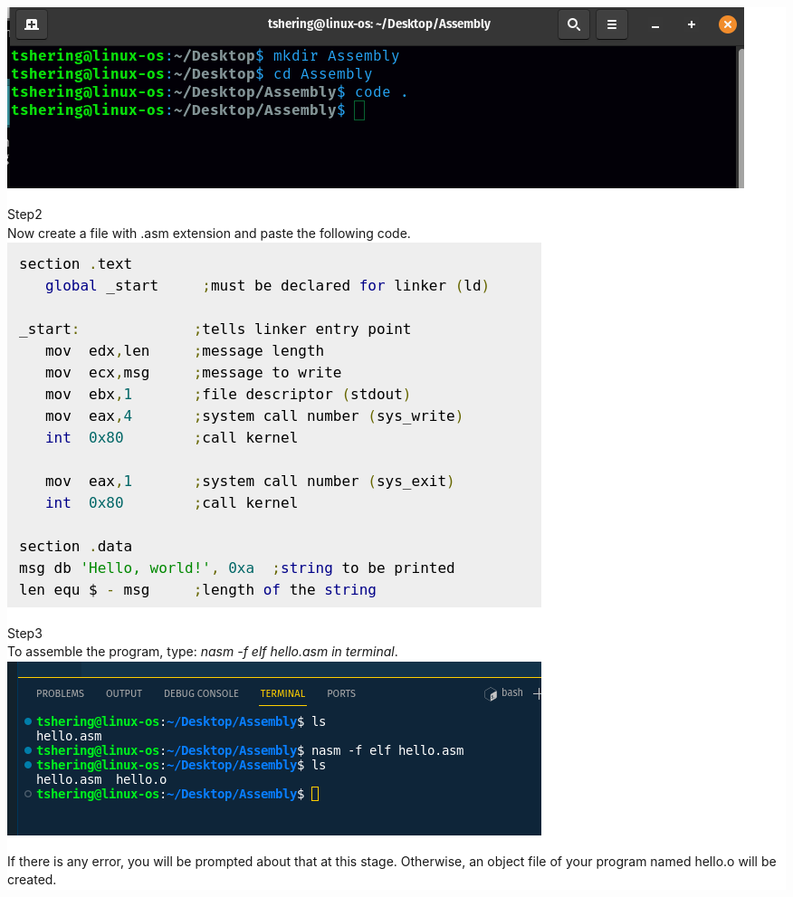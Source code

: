 ![asm](/pictures/SWS_pictures/asm1.png)

Step2<br>
Now create a file with .asm extension and paste the following code.
![asm](/pictures/SWS_pictures/asm2.png)

Step3<br> 
To assemble the program, type: <i>nasm -f elf hello.asm in terminal</i>.
![asm](/pictures/SWS_pictures/asm3.png)

If there is any error, you will be prompted about that at this stage. Otherwise, an object file of your program named hello.o will be created. 
